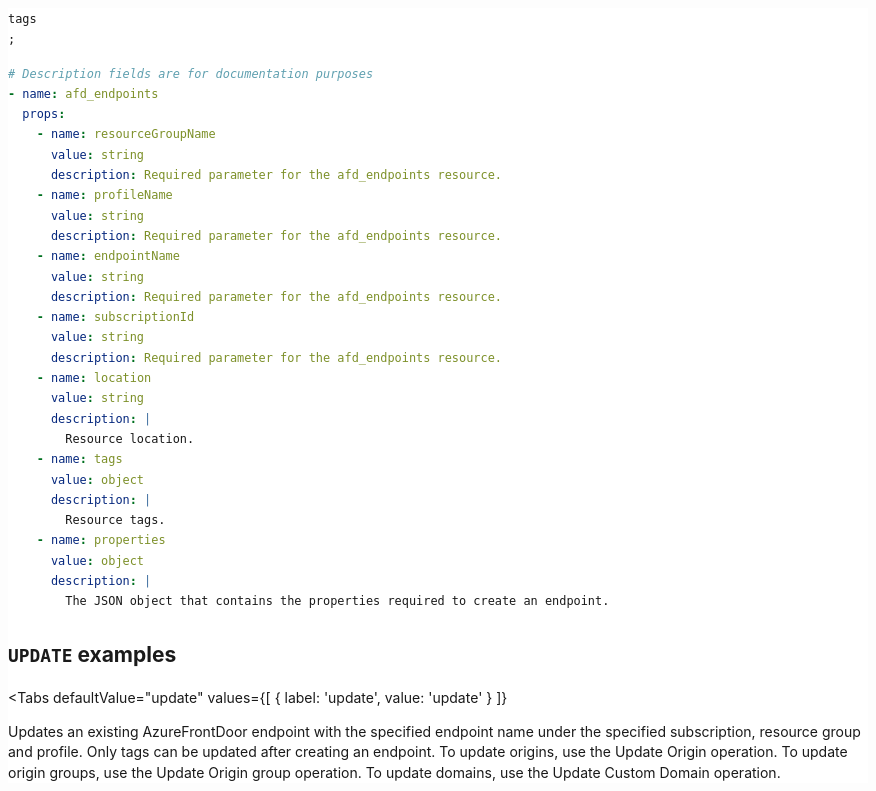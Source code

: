 ```sql
tags
;
```
</TabItem>
<TabItem value="manifest">

```yaml
# Description fields are for documentation purposes
- name: afd_endpoints
  props:
    - name: resourceGroupName
      value: string
      description: Required parameter for the afd_endpoints resource.
    - name: profileName
      value: string
      description: Required parameter for the afd_endpoints resource.
    - name: endpointName
      value: string
      description: Required parameter for the afd_endpoints resource.
    - name: subscriptionId
      value: string
      description: Required parameter for the afd_endpoints resource.
    - name: location
      value: string
      description: |
        Resource location.
    - name: tags
      value: object
      description: |
        Resource tags.
    - name: properties
      value: object
      description: |
        The JSON object that contains the properties required to create an endpoint.
```
</TabItem>
</Tabs>


## `UPDATE` examples

<Tabs
    defaultValue="update"
    values={[
        { label: 'update', value: 'update' }
    ]}
>
<TabItem value="update">

Updates an existing AzureFrontDoor endpoint with the specified endpoint name under the specified subscription, resource group and profile. Only tags can be updated after creating an endpoint. To update origins, use the Update Origin operation. To update origin groups, use the Update Origin group operation. To update domains, use the Update Custom Domain operation.
